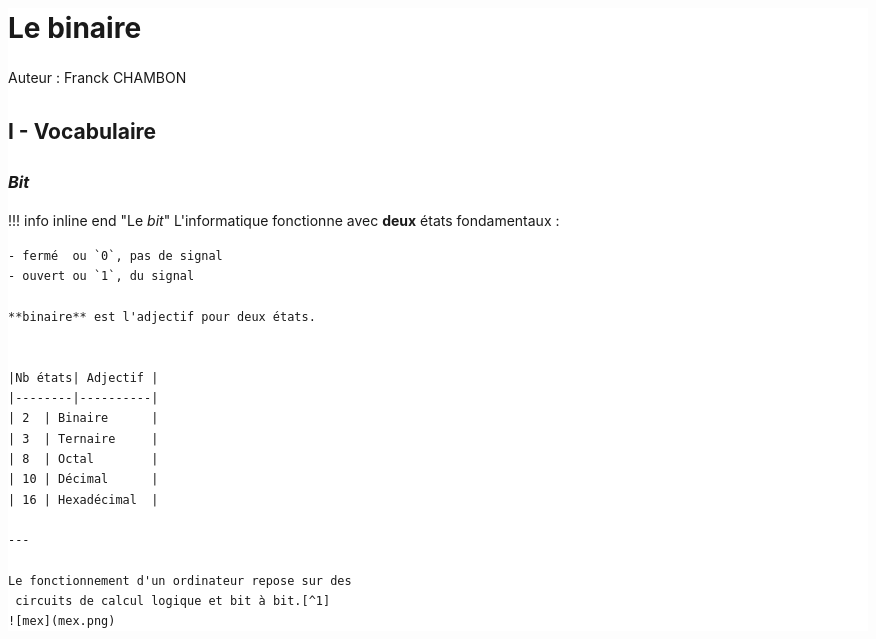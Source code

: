 # Le binaire

Auteur : Franck CHAMBON

## I - Vocabulaire

### *Bit*

!!! info inline end "Le *bit*"
    L'informatique fonctionne avec **deux** états fondamentaux :

    - fermé  ou `0`, pas de signal
    - ouvert ou `1`, du signal
    
    **binaire** est l'adjectif pour deux états.


    |Nb états| Adjectif |
    |--------|----------|
    | 2  | Binaire      |
    | 3  | Ternaire     |
    | 8  | Octal        |
    | 10 | Décimal      |
    | 16 | Hexadécimal  |

    ---

    Le fonctionnement d'un ordinateur repose sur des
     circuits de calcul logique et bit à bit.[^1]
    ![mex](mex.png)


[^2]: Quelques types d'architecture modernes :
[^3]: [Le codage ASCII](https://fr.wikipedia.org/wiki/American_Standard_Code_for_Information_Interchange)
[^4]: [L'encodage `latin-1`, ou `ISO 8859-1`](https://fr.wikipedia.org/wiki/ISO/CEI_8859-1)
[^5]: [Le codage UTF8](https://fr.wikipedia.org/wiki/UTF-8)
[^6]: [Les permissions UNIX](https://fr.wikipedia.org/wiki/Permissions_UNIX)
[^7]: [L'adresse MAC](https://fr.wikipedia.org/wiki/Adresse_MAC)